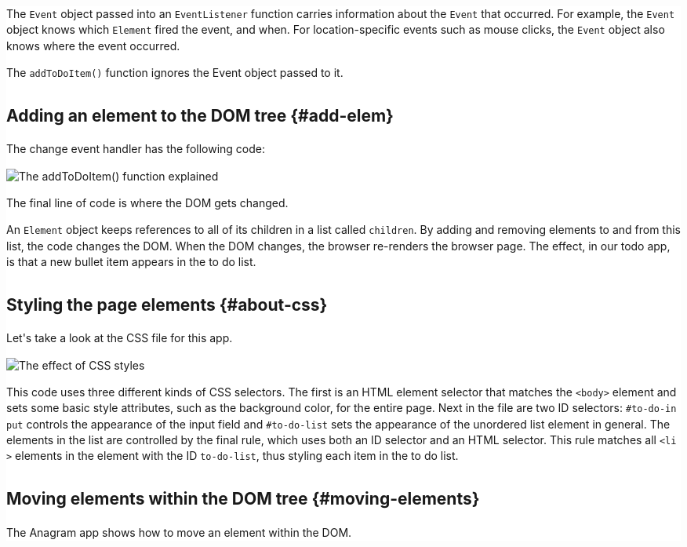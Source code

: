 The `Event` object passed into an `EventListener` function
carries information about the `Event` that occurred.
For example, the `Event` object knows which `Element` fired the event,
and when.
For location-specific events such as mouse clicks,
the `Event` object also knows where the event occurred.

The `addToDoItem()` function ignores the Event object passed to it.

## Adding an element to the DOM tree {#add-elem}

The change event handler has the following code:

<img class="scale-img-max" src="/tutorials/web/images/add-element-code.png"
     alt="The addToDoItem() function explained">

The final line of code is where the DOM gets changed.

An `Element` object keeps references to all of its children
in a list called `children`.
By adding and removing elements to and from this list,
the code changes the DOM.
When the DOM changes, the browser re-renders the browser page.
The effect, in our todo app, is that a new bullet item appears
in the to do list.

## Styling the page elements {#about-css}

Let's take a look at the CSS file for this app.

<img class="scale-img-max" src="/tutorials/web/images/css-code.png"
     alt="The effect of CSS styles">

This code uses three different kinds of CSS selectors.
The first is an HTML element selector that matches the `<body>` element
and sets some basic style attributes,
such as the background color,
for the entire page.
Next in the file are two ID selectors:
`#to-do-input` controls the appearance of the input field
and `#to-do-list` sets the appearance of the unordered list element
in general.
The elements in the list are controlled by the final rule,
which uses both an ID selector and an HTML selector.
This rule matches all `<li>` elements in the
element with the ID `to-do-list`, thus styling
each item in the to do list.

## Moving elements within the DOM tree {#moving-elements}

The Anagram app shows how to move an element within the DOM.
